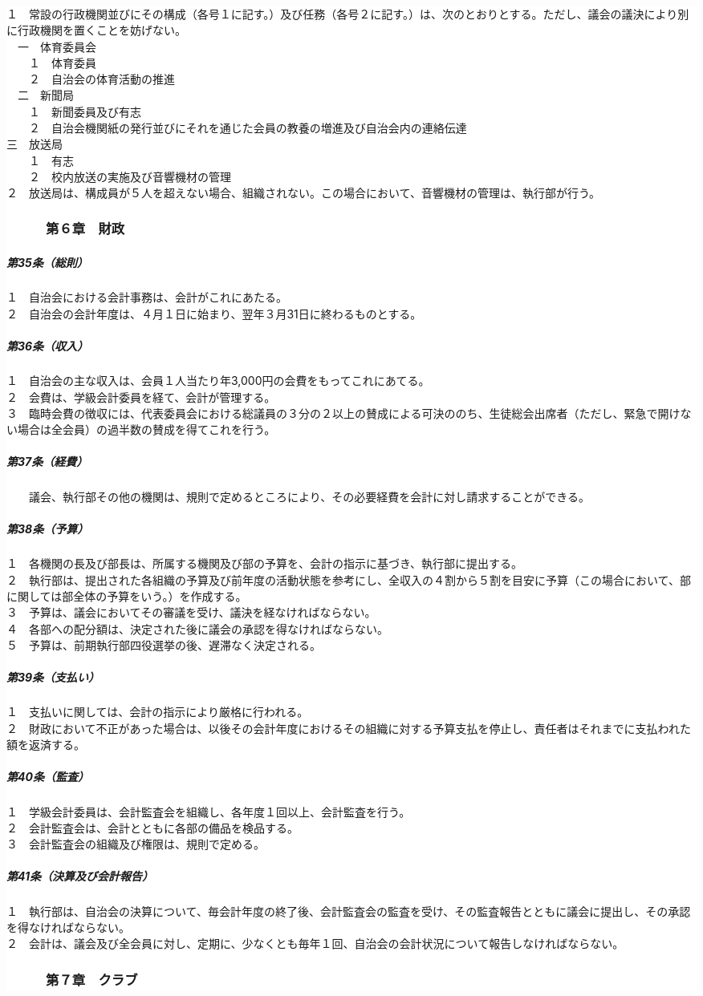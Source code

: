 １　常設の行政機関並びにその構成（各号１に記す。）及び任務（各号２に記す。）は、次のとおりとする。ただし、議会の議決により別に行政機関を置くことを妨げない。  
　一　体育委員会  
　　１　体育委員  
　　２　自治会の体育活動の推進  
　二　新聞局  
　　１　新聞委員及び有志  
　　２　自治会機関紙の発行並びにそれを通じた会員の教養の増進及び自治会内の連絡伝達  
三　放送局  
　　１　有志  
　　２　校内放送の実施及び音響機材の管理  
２　放送局は、構成員が５人を超えない場合、組織されない。この場合において、音響機材の管理は、執行部が行う。  

### 　　　第６章　財政

##### 第35条（総則）

１　自治会における会計事務は、会計がこれにあたる。  
２　自治会の会計年度は、４月１日に始まり、翌年３月31日に終わるものとする。  

##### 第36条（収入）

１　自治会の主な収入は、会員１人当たり年3,000円の会費をもってこれにあてる。  
２　会費は、学級会計委員を経て、会計が管理する。  
３　臨時会費の徴収には、代表委員会における総議員の３分の２以上の賛成による可決ののち、生徒総会出席者（ただし、緊急で開けない場合は全会員）の過半数の賛成を得てこれを行う。  

##### 第37条（経費）

　　議会、執行部その他の機関は、規則で定めるところにより、その必要経費を会計に対し請求することができる。

##### 第38条（予算）

１　各機関の長及び部長は、所属する機関及び部の予算を、会計の指示に基づき、執行部に提出する。  
２　執行部は、提出された各組織の予算及び前年度の活動状態を参考にし、全収入の４割から５割を目安に予算（この場合において、部に関しては部全体の予算をいう。）を作成する。  
３　予算は、議会においてその審議を受け、議決を経なければならない。  
４　各部への配分額は、決定された後に議会の承認を得なければならない。  
５　予算は、前期執行部四役選挙の後、遅滞なく決定される。  

##### 第39条（支払い）

１　支払いに関しては、会計の指示により厳格に行われる。  
２　財政において不正があった場合は、以後その会計年度におけるその組織に対する予算支払を停止し、責任者はそれまでに支払われた額を返済する。  

##### 第40条（監査）

１　学級会計委員は、会計監査会を組織し、各年度１回以上、会計監査を行う。  
２　会計監査会は、会計とともに各部の備品を検品する。  
３　会計監査会の組織及び権限は、規則で定める。  

##### 第41条（決算及び会計報告）

１　執行部は、自治会の決算について、毎会計年度の終了後、会計監査会の監査を受け、その監査報告とともに議会に提出し、その承認を得なければならない。  
２　会計は、議会及び全会員に対し、定期に、少なくとも毎年１回、自治会の会計状況について報告しなければならない。  

### 　　　第７章　クラブ
